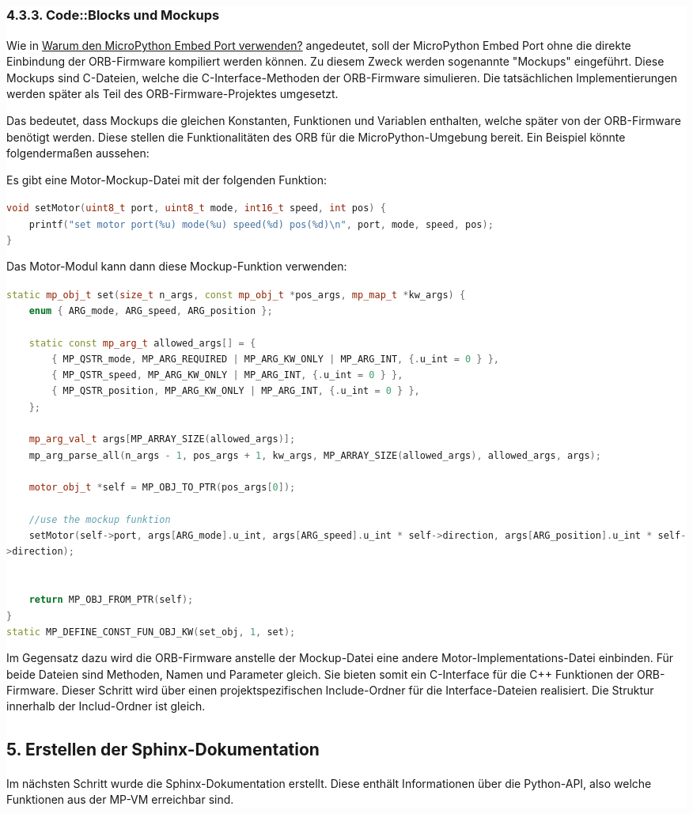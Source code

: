 ### 4.3.3. Code::Blocks und Mockups

Wie in [Warum den MicroPython Embed Port verwenden?](./Konzepte.md#warum-den-micropython-embed-port-verwenden) angedeutet, soll der MicroPython Embed Port ohne die direkte Einbindung der ORB-Firmware kompiliert werden können. Zu diesem Zweck werden sogenannte "Mockups" eingeführt. Diese Mockups sind C-Dateien, welche die C-Interface-Methoden der ORB-Firmware simulieren. Die tatsächlichen Implementierungen werden später als Teil des ORB-Firmware-Projektes umgesetzt.

Das bedeutet, dass Mockups die gleichen Konstanten, Funktionen und Variablen enthalten, welche später von der ORB-Firmware benötigt werden. Diese stellen die Funktionalitäten des ORB für die MicroPython-Umgebung bereit. Ein Beispiel könnte folgendermaßen aussehen:

Es gibt eine Motor-Mockup-Datei mit der folgenden Funktion:

```cpp
void setMotor(uint8_t port, uint8_t mode, int16_t speed, int pos) {
    printf("set motor port(%u) mode(%u) speed(%d) pos(%d)\n", port, mode, speed, pos);
}
```

Das Motor-Modul kann dann diese Mockup-Funktion verwenden:
```cpp
static mp_obj_t set(size_t n_args, const mp_obj_t *pos_args, mp_map_t *kw_args) {
    enum { ARG_mode, ARG_speed, ARG_position };

    static const mp_arg_t allowed_args[] = {
        { MP_QSTR_mode, MP_ARG_REQUIRED | MP_ARG_KW_ONLY | MP_ARG_INT, {.u_int = 0 } },
        { MP_QSTR_speed, MP_ARG_KW_ONLY | MP_ARG_INT, {.u_int = 0 } },
        { MP_QSTR_position, MP_ARG_KW_ONLY | MP_ARG_INT, {.u_int = 0 } },
    };

    mp_arg_val_t args[MP_ARRAY_SIZE(allowed_args)];
    mp_arg_parse_all(n_args - 1, pos_args + 1, kw_args, MP_ARRAY_SIZE(allowed_args), allowed_args, args);

    motor_obj_t *self = MP_OBJ_TO_PTR(pos_args[0]);

    //use the mockup funktion 
    setMotor(self->port, args[ARG_mode].u_int, args[ARG_speed].u_int * self->direction, args[ARG_position].u_int * self->direction);


    return MP_OBJ_FROM_PTR(self);
}
static MP_DEFINE_CONST_FUN_OBJ_KW(set_obj, 1, set);
```

Im Gegensatz dazu wird die ORB-Firmware anstelle der Mockup-Datei eine andere Motor-Implementations-Datei einbinden. Für beide Dateien sind Methoden, Namen und Parameter gleich. Sie bieten somit ein C-Interface für die C++ Funktionen der ORB-Firmware. Dieser Schritt wird über einen projektspezifischen Include-Ordner für die Interface-Dateien realisiert. Die Struktur innerhalb der Includ-Ordner ist gleich.

## 5. Erstellen der Sphinx-Dokumentation
Im nächsten Schritt wurde die Sphinx-Dokumentation erstellt. Diese enthält Informationen über die Python-API, also welche Funktionen aus der MP-VM erreichbar sind.
